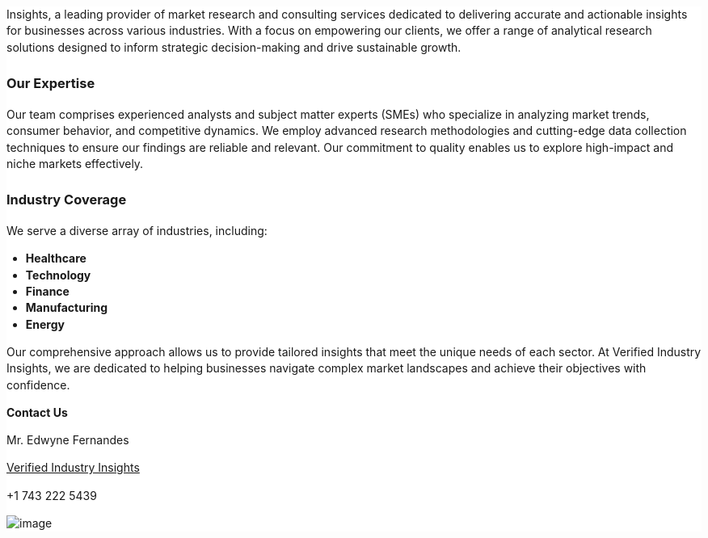 Insights, a leading provider of market research and consulting services dedicated to delivering accurate and actionable insights for businesses across various industries. With a focus on empowering our clients, we offer a range of analytical research solutions designed to inform strategic decision-making and drive sustainable growth.</p><h3>Our Expertise</h3><p>Our team comprises experienced analysts and subject matter experts (SMEs) who specialize in analyzing market trends, consumer behavior, and competitive dynamics. We employ advanced research methodologies and cutting-edge data collection techniques to ensure our findings are reliable and relevant. Our commitment to quality enables us to explore high-impact and niche markets effectively.</p><h3>Industry Coverage</h3><p>We serve a diverse array of industries, including:</p><ul><li><strong>Healthcare</strong></li><li><strong>Technology</strong></li><li><strong>Finance</strong></li><li><strong>Manufacturing</strong></li><li><strong>Energy</strong></li></ul><p>Our comprehensive approach allows us to provide tailored insights that meet the unique needs of each sector. At Verified Industry Insights, we are dedicated to helping businesses navigate complex market landscapes and achieve their objectives with confidence.</p><p><strong>Contact Us</strong></p><p>Mr. Edwyne Fernandes</p><p><a href="https://www.verifiedindustryinsights.com/">Verified Industry Insights</a></p><p>+1 743 222 5439</p>
![image](https://github.com/user-attachments/assets/c8801a3f-b4eb-444d-8e85-f280c265b9d2)
